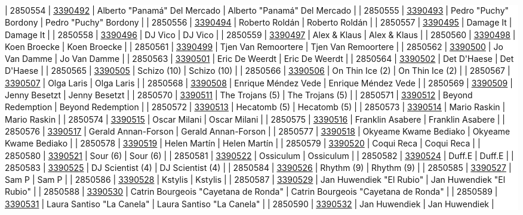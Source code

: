| 2850554 | [3390492](https://www.discogs.com/artist/3390492) | Alberto "Panamá" Del Mercado | Alberto "Panamá" Del Mercado |
| 2850555 | [3390493](https://www.discogs.com/artist/3390493) | Pedro "Puchy" Bordony | Pedro "Puchy" Bordony |
| 2850556 | [3390494](https://www.discogs.com/artist/3390494) | Roberto Roldán | Roberto Roldán |
| 2850557 | [3390495](https://www.discogs.com/artist/3390495) | Damage It | Damage It |
| 2850558 | [3390496](https://www.discogs.com/artist/3390496) | DJ Vico | DJ Vico |
| 2850559 | [3390497](https://www.discogs.com/artist/3390497) | Alex & Klaus | Alex & Klaus |
| 2850560 | [3390498](https://www.discogs.com/artist/3390498) | Koen Broecke | Koen Broecke |
| 2850561 | [3390499](https://www.discogs.com/artist/3390499) | Tjen Van Remoortere | Tjen Van Remoortere |
| 2850562 | [3390500](https://www.discogs.com/artist/3390500) | Jo Van Damme | Jo Van Damme |
| 2850563 | [3390501](https://www.discogs.com/artist/3390501) | Eric De Weerdt | Eric De Weerdt |
| 2850564 | [3390502](https://www.discogs.com/artist/3390502) | Det D'Haese | Det D'Haese |
| 2850565 | [3390505](https://www.discogs.com/artist/3390505) | Schizo (10) | Schizo (10) |
| 2850566 | [3390506](https://www.discogs.com/artist/3390506) | On Thin Ice (2) | On Thin Ice (2) |
| 2850567 | [3390507](https://www.discogs.com/artist/3390507) | Olga Laris | Olga Laris |
| 2850568 | [3390508](https://www.discogs.com/artist/3390508) | Enrique Méndez Vede | Enrique Méndez Vede |
| 2850569 | [3390509](https://www.discogs.com/artist/3390509) | Jenny Besetzt | Jenny Besetzt |
| 2850570 | [3390511](https://www.discogs.com/artist/3390511) | The Trojans (5) | The Trojans (5) |
| 2850571 | [3390512](https://www.discogs.com/artist/3390512) | Beyond Redemption | Beyond Redemption |
| 2850572 | [3390513](https://www.discogs.com/artist/3390513) | Hecatomb (5) | Hecatomb (5) |
| 2850573 | [3390514](https://www.discogs.com/artist/3390514) | Mario Raskin | Mario Raskin |
| 2850574 | [3390515](https://www.discogs.com/artist/3390515) | Oscar Milani | Oscar Milani |
| 2850575 | [3390516](https://www.discogs.com/artist/3390516) | Franklin Asabere | Franklin Asabere |
| 2850576 | [3390517](https://www.discogs.com/artist/3390517) | Gerald Annan-Forson | Gerald Annan-Forson |
| 2850577 | [3390518](https://www.discogs.com/artist/3390518) | Okyeame Kwame Bediako | Okyeame Kwame Bediako |
| 2850578 | [3390519](https://www.discogs.com/artist/3390519) | Helen Martín | Helen Martín |
| 2850579 | [3390520](https://www.discogs.com/artist/3390520) | Coqui Reca | Coqui Reca |
| 2850580 | [3390521](https://www.discogs.com/artist/3390521) | Sour (6) | Sour (6) |
| 2850581 | [3390522](https://www.discogs.com/artist/3390522) | Ossiculum | Ossiculum |
| 2850582 | [3390524](https://www.discogs.com/artist/3390524) | Duff.E | Duff.E |
| 2850583 | [3390525](https://www.discogs.com/artist/3390525) | DJ Scientist (4) | DJ Scientist (4) |
| 2850584 | [3390526](https://www.discogs.com/artist/3390526) | Rhythm (9) | Rhythm (9) |
| 2850585 | [3390527](https://www.discogs.com/artist/3390527) | Sam P | Sam P |
| 2850586 | [3390528](https://www.discogs.com/artist/3390528) | Kstylis | Kstylis |
| 2850587 | [3390529](https://www.discogs.com/artist/3390529) | Jan Huwendiek "El Rubio" | Jan Huwendiek "El Rubio" |
| 2850588 | [3390530](https://www.discogs.com/artist/3390530) | Catrin Bourgeois "Cayetana de Ronda" | Catrin Bourgeois "Cayetana de Ronda" |
| 2850589 | [3390531](https://www.discogs.com/artist/3390531) | Laura Santiso "La Canela" | Laura Santiso "La Canela" |
| 2850590 | [3390532](https://www.discogs.com/artist/3390532) | Jan Huwendiek | Jan Huwendiek |
